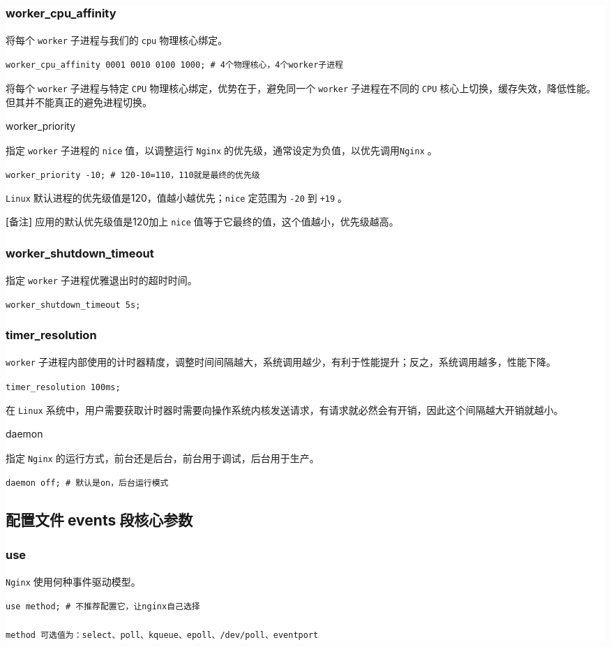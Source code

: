 ### worker_cpu_affinity

将每个 `worker` 子进程与我们的 `cpu` 物理核心绑定。

```
worker_cpu_affinity 0001 0010 0100 1000; # 4个物理核心，4个worker子进程
```

将每个 `worker` 子进程与特定 `CPU` 物理核心绑定，优势在于，避免同一个 `worker` 子进程在不同的 `CPU` 核心上切换，缓存失效，降低性能。但其并不能真正的避免进程切换。

worker_priority

指定 `worker` 子进程的 `nice` 值，以调整运行 `Nginx` 的优先级，通常设定为负值，以优先调用`Nginx` 。

```
worker_priority -10; # 120-10=110，110就是最终的优先级
```

`Linux` 默认进程的优先级值是120，值越小越优先；`nice` 定范围为 `-20` 到 `+19` 。

[备注] 应用的默认优先级值是120加上 `nice` 值等于它最终的值，这个值越小，优先级越高。

### worker_shutdown_timeout

指定 `worker` 子进程优雅退出时的超时时间。

```
worker_shutdown_timeout 5s;
```

### timer_resolution

`worker` 子进程内部使用的计时器精度，调整时间间隔越大，系统调用越少，有利于性能提升；反之，系统调用越多，性能下降。

```
timer_resolution 100ms;
```

在 `Linux` 系统中，用户需要获取计时器时需要向操作系统内核发送请求，有请求就必然会有开销，因此这个间隔越大开销就越小。

daemon

指定 `Nginx` 的运行方式，前台还是后台，前台用于调试，后台用于生产。

```
daemon off; # 默认是on，后台运行模式
```

## 配置文件 events 段核心参数

### use

`Nginx` 使用何种事件驱动模型。

```
use method; # 不推荐配置它，让nginx自己选择

method 可选值为：select、poll、kqueue、epoll、/dev/poll、eventport
```
